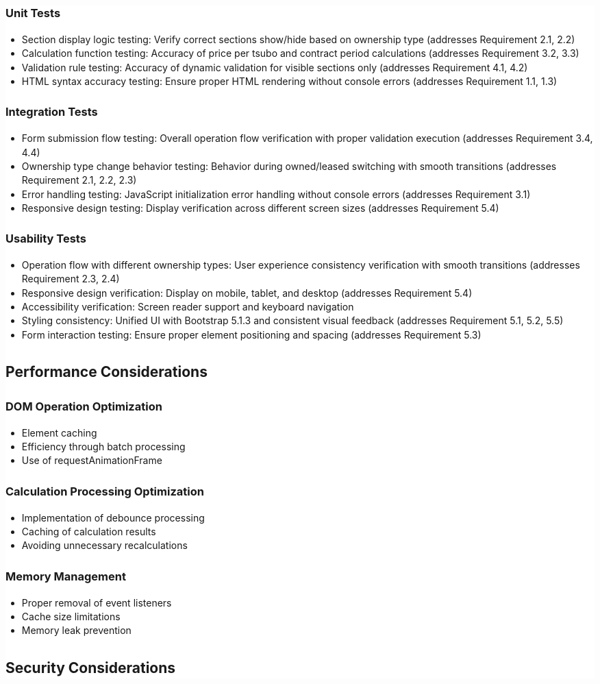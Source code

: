 ### Unit Tests
- Section display logic testing: Verify correct sections show/hide based on ownership type (addresses Requirement 2.1, 2.2)
- Calculation function testing: Accuracy of price per tsubo and contract period calculations (addresses Requirement 3.2, 3.3)
- Validation rule testing: Accuracy of dynamic validation for visible sections only (addresses Requirement 4.1, 4.2)
- HTML syntax accuracy testing: Ensure proper HTML rendering without console errors (addresses Requirement 1.1, 1.3)

### Integration Tests
- Form submission flow testing: Overall operation flow verification with proper validation execution (addresses Requirement 3.4, 4.4)
- Ownership type change behavior testing: Behavior during owned/leased switching with smooth transitions (addresses Requirement 2.1, 2.2, 2.3)
- Error handling testing: JavaScript initialization error handling without console errors (addresses Requirement 3.1)
- Responsive design testing: Display verification across different screen sizes (addresses Requirement 5.4)

### Usability Tests
- Operation flow with different ownership types: User experience consistency verification with smooth transitions (addresses Requirement 2.3, 2.4)
- Responsive design verification: Display on mobile, tablet, and desktop (addresses Requirement 5.4)
- Accessibility verification: Screen reader support and keyboard navigation
- Styling consistency: Unified UI with Bootstrap 5.1.3 and consistent visual feedback (addresses Requirement 5.1, 5.2, 5.5)
- Form interaction testing: Ensure proper element positioning and spacing (addresses Requirement 5.3)

## Performance Considerations

### DOM Operation Optimization
- Element caching
- Efficiency through batch processing
- Use of requestAnimationFrame

### Calculation Processing Optimization
- Implementation of debounce processing
- Caching of calculation results
- Avoiding unnecessary recalculations

### Memory Management
- Proper removal of event listeners
- Cache size limitations
- Memory leak prevention

## Security Considerations
